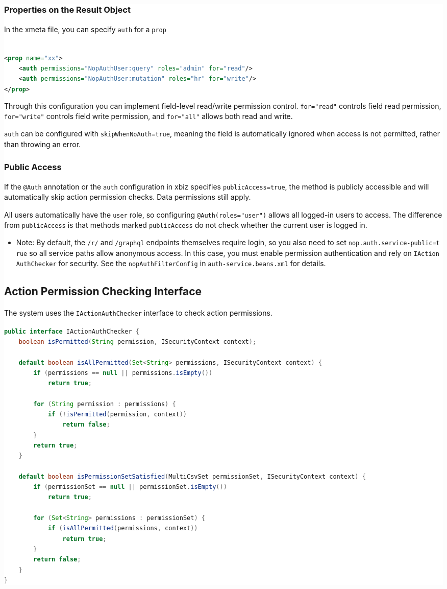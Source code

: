 ### Properties on the Result Object

In the xmeta file, you can specify `auth` for a `prop`

```xml

<prop name="xx">
    <auth permissions="NopAuthUser:query" roles="admin" for="read"/>
    <auth permissions="NopAuthUser:mutation" roles="hr" for="write"/>
</prop>
```

Through this configuration you can implement field-level read/write permission control. `for="read"` controls field read permission, `for="write"` controls field write permission, and `for="all"` allows both read and write.

`auth` can be configured with `skipWhenNoAuth=true`, meaning the field is automatically ignored when access is not permitted, rather than throwing an error.

### Public Access

If the `@Auth` annotation or the `auth` configuration in xbiz specifies `publicAccess=true`, the method is publicly accessible and will automatically skip action permission checks. Data permissions still apply.

All users automatically have the `user` role, so configuring `@Auth(roles="user")` allows all logged-in users to access. The difference from `publicAccess` is that methods marked `publicAccess` do not check whether the current user is logged in.

* Note: By default, the `/r/` and `/graphql` endpoints themselves require login, so you also need to set `nop.auth.service-public=true` so all service paths allow anonymous access. In this case, you must enable permission authentication and rely on `IActionAuthChecker` for security. See the `nopAuthFilterConfig` in `auth-service.beans.xml` for details.

## Action Permission Checking Interface

The system uses the `IActionAuthChecker` interface to check action permissions.

```java
public interface IActionAuthChecker {
    boolean isPermitted(String permission, ISecurityContext context);

    default boolean isAllPermitted(Set<String> permissions, ISecurityContext context) {
        if (permissions == null || permissions.isEmpty())
            return true;

        for (String permission : permissions) {
            if (!isPermitted(permission, context))
                return false;
        }
        return true;
    }

    default boolean isPermissionSetSatisfied(MultiCsvSet permissionSet, ISecurityContext context) {
        if (permissionSet == null || permissionSet.isEmpty())
            return true;

        for (Set<String> permissions : permissionSet) {
            if (isAllPermitted(permissions, context))
                return true;
        }
        return false;
    }
}
```
